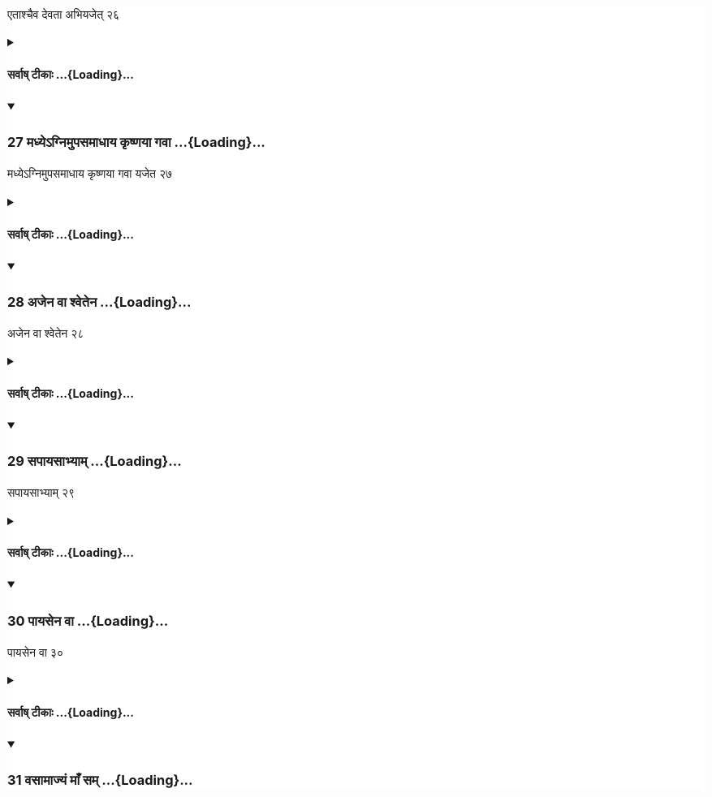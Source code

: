 एताश्चैव देवता अभियजेत् २६
</details>
</div>
<div class="js_include collapsed" newlevelforh1="4" title="सर्वाष् टीकाः" unfilled url="/vedAH_sAma/kauthumam/sUtram/gobhila-gRhyam/sarvASh_TIkAH/4/07/26_etAshchaiva_devatA_abhiyajet.md">
<details><summary><h4>सर्वाष् टीकाः ...{Loading}...</h4></summary></details>
</div>
<div class="js_include" includetitle="true" newlevelforh1="3" unfilled url="/vedAH_sAma/kauthumam/sUtram/gobhila-gRhyam/vishvAsa-prastutiH/4/07/27_madhye-gnimupasamAdhAya_kRShNayA_gavA.md">
<details open><summary><h3>27 मध्येऽग्निमुपसमाधाय कृष्णया गवा ...{Loading}...</h3></summary>

मध्येऽग्निमुपसमाधाय कृष्णया गवा यजेत २७
</details>
</div>
<div class="js_include collapsed" newlevelforh1="4" title="सर्वाष् टीकाः" unfilled url="/vedAH_sAma/kauthumam/sUtram/gobhila-gRhyam/sarvASh_TIkAH/4/07/27_madhye-gnimupasamAdhAya_kRShNayA_gavA.md">
<details><summary><h4>सर्वाष् टीकाः ...{Loading}...</h4></summary></details>
</div>
<div class="js_include" includetitle="true" newlevelforh1="3" unfilled url="/vedAH_sAma/kauthumam/sUtram/gobhila-gRhyam/vishvAsa-prastutiH/4/07/28_ajena_vA_shvetena.md">
<details open><summary><h3>28 अजेन वा श्वेतेन ...{Loading}...</h3></summary>

अजेन वा श्वेतेन २८
</details>
</div>
<div class="js_include collapsed" newlevelforh1="4" title="सर्वाष् टीकाः" unfilled url="/vedAH_sAma/kauthumam/sUtram/gobhila-gRhyam/sarvASh_TIkAH/4/07/28_ajena_vA_shvetena.md">
<details><summary><h4>सर्वाष् टीकाः ...{Loading}...</h4></summary></details>
</div>
<div class="js_include" includetitle="true" newlevelforh1="3" unfilled url="/vedAH_sAma/kauthumam/sUtram/gobhila-gRhyam/vishvAsa-prastutiH/4/07/29_sapAyasAbhyAm.md">
<details open><summary><h3>29 सपायसाभ्याम् ...{Loading}...</h3></summary>

सपायसाभ्याम् २९
</details>
</div>
<div class="js_include collapsed" newlevelforh1="4" title="सर्वाष् टीकाः" unfilled url="/vedAH_sAma/kauthumam/sUtram/gobhila-gRhyam/sarvASh_TIkAH/4/07/29_sapAyasAbhyAm.md">
<details><summary><h4>सर्वाष् टीकाः ...{Loading}...</h4></summary></details>
</div>
<div class="js_include" includetitle="true" newlevelforh1="3" unfilled url="/vedAH_sAma/kauthumam/sUtram/gobhila-gRhyam/vishvAsa-prastutiH/4/07/30_pAyasena_vA.md">
<details open><summary><h3>30 पायसेन वा ...{Loading}...</h3></summary>

पायसेन वा ३०
</details>
</div>
<div class="js_include collapsed" newlevelforh1="4" title="सर्वाष् टीकाः" unfilled url="/vedAH_sAma/kauthumam/sUtram/gobhila-gRhyam/sarvASh_TIkAH/4/07/30_pAyasena_vA.md">
<details><summary><h4>सर्वाष् टीकाः ...{Loading}...</h4></summary></details>
</div>
<div class="js_include" includetitle="true" newlevelforh1="3" unfilled url="/vedAH_sAma/kauthumam/sUtram/gobhila-gRhyam/vishvAsa-prastutiH/4/07/31_vasAmAjyaM_mA.N_sam.md">
<details open><summary><h3>31 वसामाज्यं माँ सम् ...{Loading}...</h3></summary>
